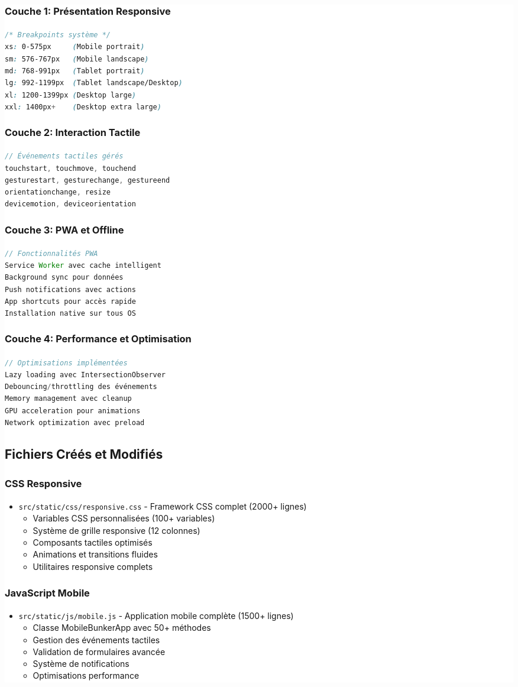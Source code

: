 ### Couche 1: Présentation Responsive
```css
/* Breakpoints système */
xs: 0-575px     (Mobile portrait)
sm: 576-767px   (Mobile landscape)  
md: 768-991px   (Tablet portrait)
lg: 992-1199px  (Tablet landscape/Desktop)
xl: 1200-1399px (Desktop large)
xxl: 1400px+    (Desktop extra large)
```

### Couche 2: Interaction Tactile
```javascript
// Événements tactiles gérés
touchstart, touchmove, touchend
gesturestart, gesturechange, gestureend
orientationchange, resize
devicemotion, deviceorientation
```

### Couche 3: PWA et Offline
```javascript
// Fonctionnalités PWA
Service Worker avec cache intelligent
Background sync pour données
Push notifications avec actions
App shortcuts pour accès rapide
Installation native sur tous OS
```

### Couche 4: Performance et Optimisation
```javascript
// Optimisations implémentées
Lazy loading avec IntersectionObserver
Debouncing/throttling des événements
Memory management avec cleanup
GPU acceleration pour animations
Network optimization avec preload
```

## Fichiers Créés et Modifiés

### CSS Responsive
- `src/static/css/responsive.css` - Framework CSS complet (2000+ lignes)
  - Variables CSS personnalisées (100+ variables)
  - Système de grille responsive (12 colonnes)
  - Composants tactiles optimisés
  - Animations et transitions fluides
  - Utilitaires responsive complets

### JavaScript Mobile
- `src/static/js/mobile.js` - Application mobile complète (1500+ lignes)
  - Classe MobileBunkerApp avec 50+ méthodes
  - Gestion des événements tactiles
  - Validation de formulaires avancée
  - Système de notifications
  - Optimisations performance

